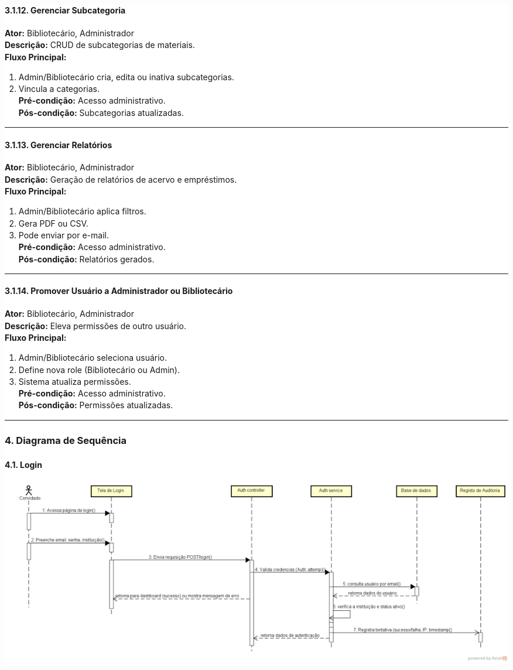 
#### 3.1.12. Gerenciar Subcategoria

**Ator:** Bibliotecário, Administrador  
**Descrição:** CRUD de subcategorias de materiais.  
**Fluxo Principal:**  
1. Admin/Bibliotecário cria, edita ou inativa subcategorias.  
2. Vincula a categorias.  
**Pré-condição:** Acesso administrativo.  
**Pós-condição:** Subcategorias atualizadas.

---

#### 3.1.13. Gerenciar Relatórios

**Ator:** Bibliotecário, Administrador  
**Descrição:** Geração de relatórios de acervo e empréstimos.  
**Fluxo Principal:**  
1. Admin/Bibliotecário aplica filtros.  
2. Gera PDF ou CSV.  
3. Pode enviar por e-mail.  
**Pré-condição:** Acesso administrativo.  
**Pós-condição:** Relatórios gerados.

---

#### 3.1.14. Promover Usuário a Administrador ou Bibliotecário

**Ator:** Bibliotecário, Administrador  
**Descrição:** Eleva permissões de outro usuário.  
**Fluxo Principal:**  
1. Admin/Bibliotecário seleciona usuário.  
2. Define nova role (Bibliotecário ou Admin).  
3. Sistema atualiza permissões.  
**Pré-condição:** Acesso administrativo.  
**Pós-condição:** Permissões atualizadas.

---


### 4. Diagrama de Sequência 
#### 4.1. Login

![Digrama de Sequência!](/resources/assets/images/login.png "Sequence Diagram login")
